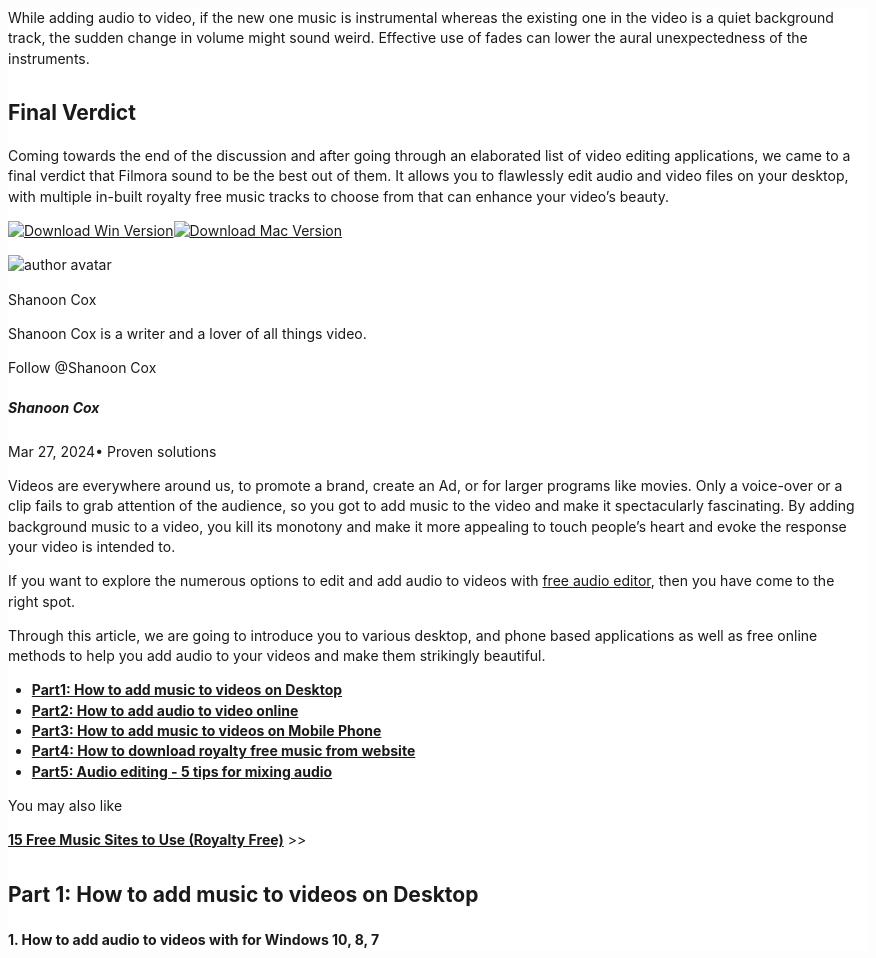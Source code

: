 While adding audio to video, if the new one music is instrumental whereas the existing one in the video is a quiet background track, the sudden change in volume might sound weird. Effective use of fades can lower the aural unexpectedness of the instruments.

## Final Verdict

Coming towards the end of the discussion and after going through an elaborated list of video editing applications, we came to a final verdict that Filmora sound to be the best out of them. It allows you to flawlessly edit audio and video files on your desktop, with multiple in-built royalty free music tracks to choose from that can enhance your video’s beauty.

[![Download Win Version](https://images.wondershare.com/filmora/guide/download-btn-win.jpg)](https://tools.techidaily.com/wondershare/filmora/download/)[![Download Mac Version](https://images.wondershare.com/filmora/guide/download-btn-mac.jpg)](https://tools.techidaily.com/wondershare/filmora/download/)

![author avatar](https://images.wondershare.com/filmora/article-images/shannon-cox.jpg)

Shanoon Cox

Shanoon Cox is a writer and a lover of all things video.

Follow @Shanoon Cox

##### Shanoon Cox

 Mar 27, 2024• Proven solutions

Videos are everywhere around us, to promote a brand, create an Ad, or for larger programs like movies. Only a voice-over or a clip fails to grab attention of the audience, so you got to add music to the video and make it spectacularly fascinating. By adding background music to a video, you kill its monotony and make it more appealing to touch people’s heart and evoke the response your video is intended to.

If you want to explore the numerous options to edit and add audio to videos with [free audio editor](https://tools.techidaily.com/wondershare/filmora/download/), then you have come to the right spot.

Through this article, we are going to introduce you to various desktop, and phone based applications as well as free online methods to help you add audio to your videos and make them strikingly beautiful.

* [**Part1: How to add music to videos on Desktop**](#part1)
* [**Part2: How to add audio to video online**](#part2)
* [**Part3: How to add music to videos on Mobile Phone**](#part3)
* [**Part4: How to download royalty free music from website**](#part4)
* [**Part5: Audio editing - 5 tips for mixing audio**](#part5)

You may also like

[**15 Free Music Sites to Use (Royalty Free)**](https://tools.techidaily.com/wondershare/filmora/download/) \>>  

## Part 1: How to add music to videos on Desktop

#### 1\. How to add audio to videos with for Windows 10, 8, 7
